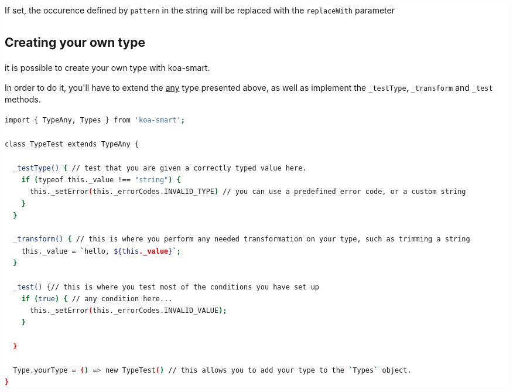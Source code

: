 If set, the occurence defined by `pattern` in the string will be replaced with the `replaceWith` parameter

## Creating your own type

it is possible to create your own type with koa-smart.

In order to do it, you'll have to extend the [any](#typeany) type presented above, as well as implement the `_testType`, `_transform` and `_test` methods.

```sh
import { TypeAny, Types } from 'koa-smart';

class TypeTest extends TypeAny {

  _testType() { // test that you are given a correctly typed value here.
    if (typeof this._value !== "string") {
      this._setError(this._errorCodes.INVALID_TYPE) // you can use a predefined error code, or a custom string
    }
  }

  _transform() { // this is where you perform any needed transformation on your type, such as trimming a string
    this._value = `hello, ${this._value}`;
  }

  _test() {// this is where you test most of the conditions you have set up
    if (true) { // any condition here...
      this._setError(this._errorCodes.INVALID_VALUE);
    }

  }

  Type.yourType = () => new TypeTest() // this allows you to add your type to the `Types` object.
}
```
